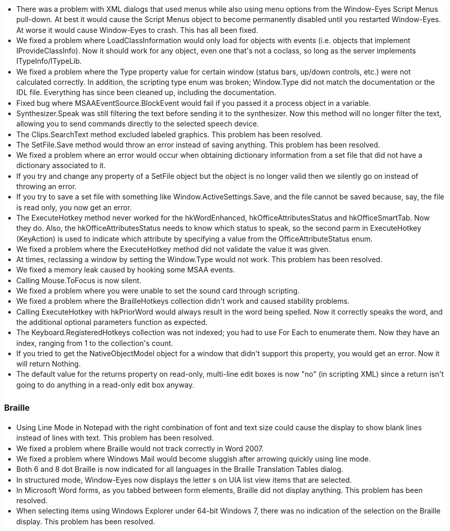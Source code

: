 * There was a problem with XML dialogs that used menus while also using menu options from the Window-Eyes Script Menus pull-down. At best it would cause the Script Menus object to become permanently disabled until you restarted Window-Eyes. At worse it would cause Window-Eyes to crash. This has all been fixed. 
* We fixed a problem where LoadClassInformation would only load for objects with events (i.e. objects that implement IProvideClassInfo). Now it should work for any object, even one that's not a coclass, so long as the server implements ITypeInfo/ITypeLib. 
* We fixed a problem where the Type property value for certain window (status bars, up/down controls, etc.) were not calculated correctly. In addition, the scripting type enum was broken; Window.Type did not match the documentation or the IDL file. Everything has since been cleaned up, including the documentation. 
* Fixed bug where MSAAEventSource.BlockEvent would fail if you passed it a process object in a variable. 
* Synthesizer.Speak was still filtering the text before sending it to the synthesizer. Now this method will no longer filter the text, allowing you to send commands directly to the selected speech device. 
* The Clips.SearchText method excluded labeled graphics. This problem has been resolved. 
* The SetFile.Save method would throw an error instead of saving anything. This problem has been resolved. 
* We fixed a problem where an error would occur when obtaining dictionary information from a set file that did not have a dictionary associated to it. 
* If you try and change any property of a SetFile object but the object is no longer valid then we silently go on instead of throwing an error. 
* If you try to save a set file with something like Window.ActiveSettings.Save, and the file cannot be saved because, say, the file is read only, you now get an error. 
* The ExecuteHotkey method never worked for the hkWordEnhanced, hkOfficeAttributesStatus and hkOfficeSmartTab. Now they do. Also, the hkOfficeAttributesStatus needs to know which status to speak, so the second parm in ExecuteHotkey (KeyAction) is used to indicate which attribute by specifying a value from the OfficeAttributeStatus enum. 
* We fixed a problem where the ExecuteHotkey method did not validate the value it was given. 
* At times, reclassing a window by setting the Window.Type would not work. This problem has been resolved. 
* We fixed a memory leak caused by hooking some MSAA events. 
* Calling Mouse.ToFocus is now silent. 
* We fixed a problem where you were unable to set the sound card through scripting. 
* We fixed a problem where the BrailleHotkeys collection didn't work and caused stability problems. 
* Calling ExecuteHotkey with hkPriorWord would always result in the word being spelled. Now it correctly speaks the word, and the additional optional parameters function as expected. 
* The Keyboard.RegisteredHotkeys collection was not indexed; you had to use For Each to enumerate them. Now they have an index, ranging from 1 to the collection's count. 
* If you tried to get the NativeObjectModel object for a window that didn't support this property, you would get an error. Now it will return Nothing. 
* The default value for the returns property on read-only, multi-line edit boxes is now "no" (in scripting XML) since a return isn't going to do anything in a read-only edit box anyway. 

### Braille 
* Using Line Mode in Notepad with the right combination of font and text size could cause the display to show blank lines instead of lines with text. This problem has been resolved. 
* We fixed a problem where Braille would not track correctly in Word 2007. 
* We fixed a problem where Windows Mail would become sluggish after arrowing quickly using line mode. 
* Both 6 and 8 dot Braille is now indicated for all languages in the Braille Translation Tables dialog. 
* In structured mode, Window-Eyes now displays the letter s on UIA list view items that are selected. 
* In Microsoft Word forms, as you tabbed between form elements, Braille did not display anything. This problem has been resolved. 
* When selecting items using Windows Explorer under 64-bit Windows 7, there was no indication of the selection on the Braille display. This problem has been resolved. 
